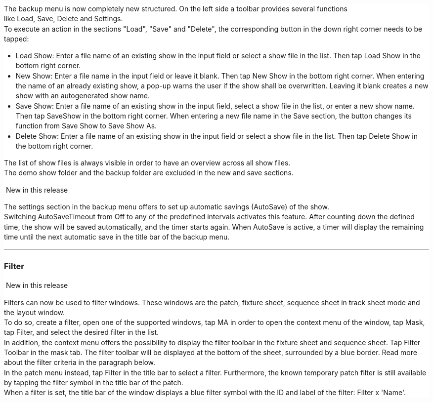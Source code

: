 <p>The backup menu is now completely new structured. On the left side a toolbar provides several functions like&nbsp;<span class="softkey">Load</span>,&nbsp;<span class="softkey">Save</span>,&nbsp;<span class="softkey">Delete</span>&nbsp;and&nbsp;<span class="softkey">Settings</span>.<br>
To execute an action in the sections "Load", "Save" and "Delete", the corresponding button in the down right corner needs to be tapped:</p>

<ul>
	<li>Load Show: Enter a file name of an existing show in the input field or select a show file in the list. Then tap&nbsp;<span class="softkey">Load Show</span>&nbsp;in the bottom right corner.</li>
	<li>New Show: Enter a file name in the input field or leave it blank. Then tap <span class="softkey">New Show</span>&nbsp;in the bottom right corner. When entering the name of an already existing show, a pop-up warns the user if the show shall be overwritten. Leaving it blank creates a new show with an autogenerated show name.</li>
	<li>Save Show: Enter a file name of an existing show in the input field, select a show file in the list, or enter a new show name. Then tap <span class="softkey">SaveShow</span>&nbsp;in the bottom right corner.&nbsp;When entering a new file name in the Save section, the button changes its function from&nbsp;<span class="softkey">Save Show</span>&nbsp;to&nbsp;<span class="softkey">Save Show As</span>.</li>
	<li>Delete Show: Enter a file name of an existing show in the input field or select a show file in the list. Then tap <span class="softkey">Delete Show</span>&nbsp;in the bottom right corner.</li>
</ul>

<p>The list of show files is always visible in order to have an overview across all show files.<br>
The demo show folder and the backup folder are excluded in the new and save sections.</p>

<p><img alt="" src="/Media/Image/icon_plus_v0-9.png">&nbsp;New in this release</p>

<p>The settings section in the backup menu offers to set up automatic savings (AutoSave) of the show. Switching&nbsp;<span class="softkey">AutoSaveTimeout</span>&nbsp;from Off to any of the predefined intervals activates this feature. After counting down the defined time, the show will be saved automatically, and the timer starts again. When AutoSave is active, a timer will display the remaining time until the next automatic save in the title bar of the backup menu.</p>

<hr>
<a name="toc_header_anchor_4" id="toc_header_anchor_4" class="topic-toc-item"></a><h3><a id="Filter" name="Filter"></a>Filter</h3>

<p><img alt="" src="/Media/Image/icon_plus_v0-9.png">&nbsp;New in this release</p>

<p>Filters can now be used to filter windows. These windows are the patch, fixture sheet, sequence sheet in track sheet mode and the layout window.<br>
To do so, create a filter, open one of the supported windows, tap <span class="softkey">MA</span> in order to open the context menu of the window, tap <span class="softkey">Mask</span>, tap <span class="softkey">Filter</span>, and select the desired filter in the list.<br>
In addition, the context menu offers the possibility to display the filter toolbar in the fixture sheet and sequence sheet. Tap <span class="softkey">Filter Toolbar</span> in the mask tab. The filter toolbar will be displayed at the bottom of the sheet, surrounded by a blue border. Read more about the filter criteria in the paragraph below.<br>
In the patch menu instead, tap <span class="softkey">Filter</span> in the title bar to select a filter. Furthermore, the known temporary patch filter is still available by tapping the filter symbol in the title bar of the patch.<br>
When a filter is set, the title bar of the window displays a blue filter symbol with the ID and label of the filter: Filter x 'Name'.</p>
